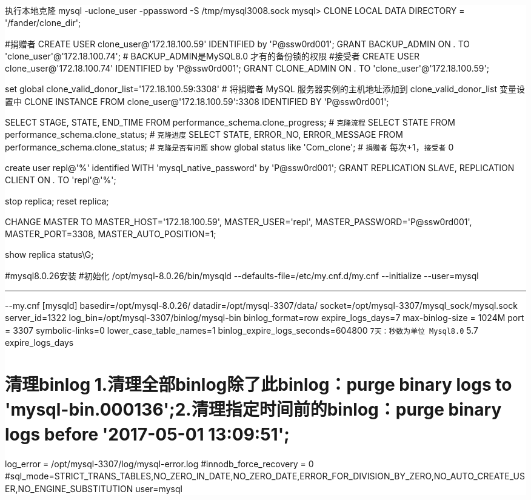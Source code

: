 执行本地克隆
mysql -uclone_user -ppassword -S /tmp/mysql3008.sock
mysql> CLONE LOCAL DATA DIRECTORY = '/fander/clone_dir';

#捐赠者
CREATE USER clone_user@'172.18.100.59' IDENTIFIED by 'P@ssw0rd001';
GRANT BACKUP_ADMIN ON *.* TO 'clone_user'@'172.18.100.74';  # BACKUP_ADMIN是MySQL8.0 才有的备份锁的权限
#接受者
CREATE USER clone_user@'172.18.100.74' IDENTIFIED by 'P@ssw0rd001';
GRANT CLONE_ADMIN ON *.* TO 'clone_user'@'172.18.100.59';

set global clone_valid_donor_list='172.18.100.59:3308' # 将捐赠者 MySQL 服务器实例的主机地址添加到 clone_valid_donor_list 变量设置中
CLONE INSTANCE FROM clone_user@'172.18.100.59':3308 IDENTIFIED BY 'P@ssw0rd001';

SELECT STAGE, STATE, END_TIME FROM performance_schema.clone_progress;	# `克隆流程`
SELECT STATE FROM performance_schema.clone_status;	# `克隆进度`
SELECT STATE, ERROR_NO, ERROR_MESSAGE FROM performance_schema.clone_status; # `克隆是否有问题`
show global status like 'Com_clone';  # `捐赠者` 每次+1，`接受者` 0

create user repl@'%' identified WITH 'mysql_native_password' by 'P@ssw0rd001';
GRANT REPLICATION SLAVE, REPLICATION CLIENT ON *.* TO 'repl'@'%'; 

stop replica; reset replica;

CHANGE MASTER TO
  MASTER_HOST='172.18.100.59',
  MASTER_USER='repl',
  MASTER_PASSWORD='P@ssw0rd001',
  MASTER_PORT=3308,
  MASTER_AUTO_POSITION=1;

show replica status\G;


#mysql8.0.26安装
#初始化
/opt/mysql-8.0.26/bin/mysqld --defaults-file=/etc/my.cnf.d/my.cnf --initialize --user=mysql

-----------------------------------------------
--my.cnf
[mysqld]
basedir=/opt/mysql-8.0.26/
datadir=/opt/mysql-3307/data/
socket=/opt/mysql-3307/mysql_sock/mysql.sock
server_id=1322
log_bin=/opt/mysql-3307/binlog/mysql-bin
binlog_format=row
expire_logs_days=7
max-binlog-size = 1024M
port = 3307
symbolic-links=0
lower_case_table_names=1
binlog_expire_logs_seconds=604800 `7天：秒数为单位 Mysql8.0` 5.7 expire_logs_days
# 清理binlog 1.清理全部binlog除了此binlog：purge binary logs to 'mysql-bin.000136';2.清理指定时间前的binlog：purge binary logs before '2017-05-01 13:09:51';
log_error = /opt/mysql-3307/log/mysql-error.log
#innodb_force_recovery = 0
#sql_mode=STRICT_TRANS_TABLES,NO_ZERO_IN_DATE,NO_ZERO_DATE,ERROR_FOR_DIVISION_BY_ZERO,NO_AUTO_CREATE_USER,NO_ENGINE_SUBSTITUTION
user=mysql

